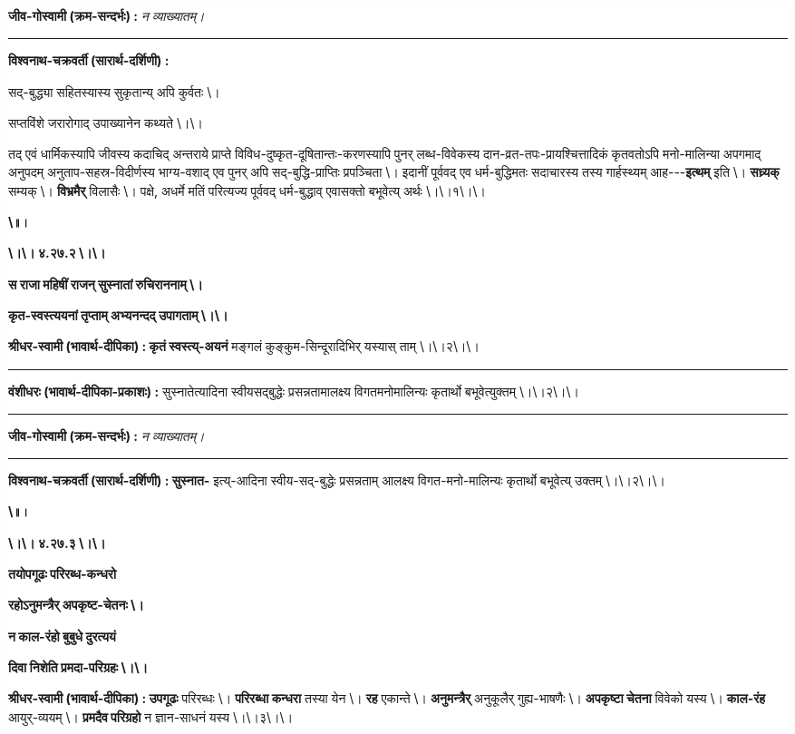 **जीव-गोस्वामी (क्रम-सन्दर्भः) :** *न व्याख्यातम्।*

---------------------------------------------------------------------------------------------------------------------

**विश्वनाथ-चक्रवर्ती (सारार्थ-दर्शिणी) :**

सद्-बुद्ध्या सहितस्यास्य सुकृतान्य् अपि कुर्वतः \।

सप्तविंशे जरारोगाद् उपाख्यानेन कथ्यते \।\।

तद् एवं धार्मिकस्यापि जीवस्य कदाचिद् अन्तराये प्राप्ते
विविध-दुष्कृत-दूषितान्तः-करणस्यापि पुनर् लब्ध-विवेकस्य
दान-व्रत-तपः-प्रायश्चित्तादिकं कृतवतोऽपि मनो-मालिन्या अपगमाद्
अनुपदम् अनुताप-सहस्र-विदीर्णस्य भाग्य-वशाद् एव पुनर् अपि
सद्-बुद्धि-प्राप्तिः प्रपञ्चिता \। इदानीं पूर्ववद् एव धर्म-बुद्धिमतः
सदाचारस्य तस्य गार्हस्थ्यम् आह---**इत्थम्** इति \। **सध्र्यक्**
सम्यक् \। **विभ्रमैर्** विलासैः \। पक्षे, अधर्मे मतिं परित्यज्य
पूर्ववद् धर्म-बुद्धाव् एवासक्तो बभूवेत्य् अर्थः \।\।१\।\।

**\॥।**

**\।\। ४.२७.२ \।\।**

**स राजा महिषीं राजन् सुस्नातां रुचिराननाम् \।**

**कृत-स्वस्त्ययनां तृप्ताम् अभ्यनन्दद् उपागताम् \।\।**

**श्रीधर-स्वामी (भावार्थ-दीपिका) : कृतं स्वस्त्य्-अयनं** मङ्गलं
कुङ्कुम-सिन्दूरादिभिर् यस्यास् ताम् \।\।२\।\।

---------------------------------------------------------------------------------------------------------------------

**वंशीधरः (भावार्थ-दीपिका-प्रकाशः) :** सुस्नातेत्यादिना
स्वीयसद्बुद्धेः प्रसन्नतामालक्ष्य विगतमनोमालिन्यः कृतार्थो
बभूवेत्युक्तम् \।\।२\।\।

---------------------------------------------------------------------------------------------------------------------

**जीव-गोस्वामी (क्रम-सन्दर्भः) :** *न व्याख्यातम्।*

---------------------------------------------------------------------------------------------------------------------

**विश्वनाथ-चक्रवर्ती (सारार्थ-दर्शिणी) : सुस्नात-** इत्य्-आदिना
स्वीय-सद्-बुद्धेः प्रसन्नताम् आलक्ष्य विगत-मनो-मालिन्यः कृतार्थो
बभूवेत्य् उक्तम् \।\।२\।\।

**\॥।**

**\।\। ४.२७.३ \।\।**

**तयोपगूढः परिरब्ध-कन्धरो**

**रहोऽनुमन्त्रैर् अपकृष्ट-चेतनः \।**

**न काल-रंहो बुबुधे दुरत्ययं**

**दिवा निशेति प्रमदा-परिग्रहः \।\।**

**श्रीधर-स्वामी (भावार्थ-दीपिका) : उपगूढः** परिरब्धः \।
**परिरब्धा कन्धरा** तस्या येन \। **रह** एकान्ते \। **अनुमन्त्रैर्**
अनुकूलैर् गुह्य-भाषणैः \। **अपकृष्टा चेतना** विवेको यस्य \।
**काल-रंह** आयुर्-व्ययम् \। **प्रमदैव परिग्रहो** न ज्ञान-साधनं
यस्य \।\।३\।\।
